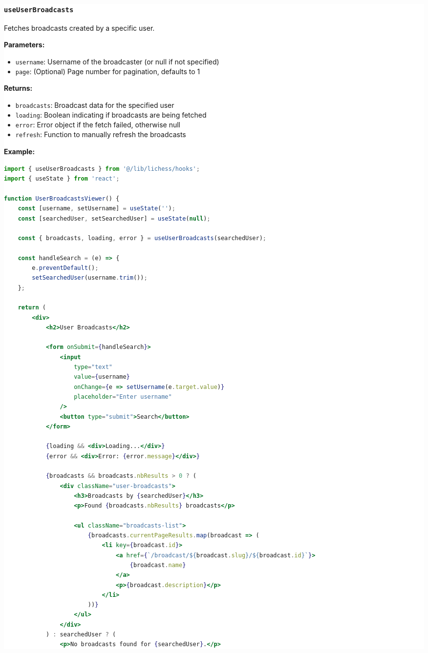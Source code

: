 ### `useUserBroadcasts`

Fetches broadcasts created by a specific user.

**Parameters:**
- `username`: Username of the broadcaster (or null if not specified)
- `page`: (Optional) Page number for pagination, defaults to 1

**Returns:**
- `broadcasts`: Broadcast data for the specified user
- `loading`: Boolean indicating if broadcasts are being fetched
- `error`: Error object if the fetch failed, otherwise null
- `refresh`: Function to manually refresh the broadcasts

**Example:**
```jsx
import { useUserBroadcasts } from '@/lib/lichess/hooks';
import { useState } from 'react';

function UserBroadcastsViewer() {
    const [username, setUsername] = useState('');
    const [searchedUser, setSearchedUser] = useState(null);
    
    const { broadcasts, loading, error } = useUserBroadcasts(searchedUser);
    
    const handleSearch = (e) => {
        e.preventDefault();
        setSearchedUser(username.trim());
    };
    
    return (
        <div>
            <h2>User Broadcasts</h2>
            
            <form onSubmit={handleSearch}>
                <input 
                    type="text" 
                    value={username} 
                    onChange={e => setUsername(e.target.value)} 
                    placeholder="Enter username"
                />
                <button type="submit">Search</button>
            </form>
            
            {loading && <div>Loading...</div>}
            {error && <div>Error: {error.message}</div>}
            
            {broadcasts && broadcasts.nbResults > 0 ? (
                <div className="user-broadcasts">
                    <h3>Broadcasts by {searchedUser}</h3>
                    <p>Found {broadcasts.nbResults} broadcasts</p>
                    
                    <ul className="broadcasts-list">
                        {broadcasts.currentPageResults.map(broadcast => (
                            <li key={broadcast.id}>
                                <a href={`/broadcast/${broadcast.slug}/${broadcast.id}`}>
                                    {broadcast.name}
                                </a>
                                <p>{broadcast.description}</p>
                            </li>
                        ))}
                    </ul>
                </div>
            ) : searchedUser ? (
                <p>No broadcasts found for {searchedUser}.</p>
```